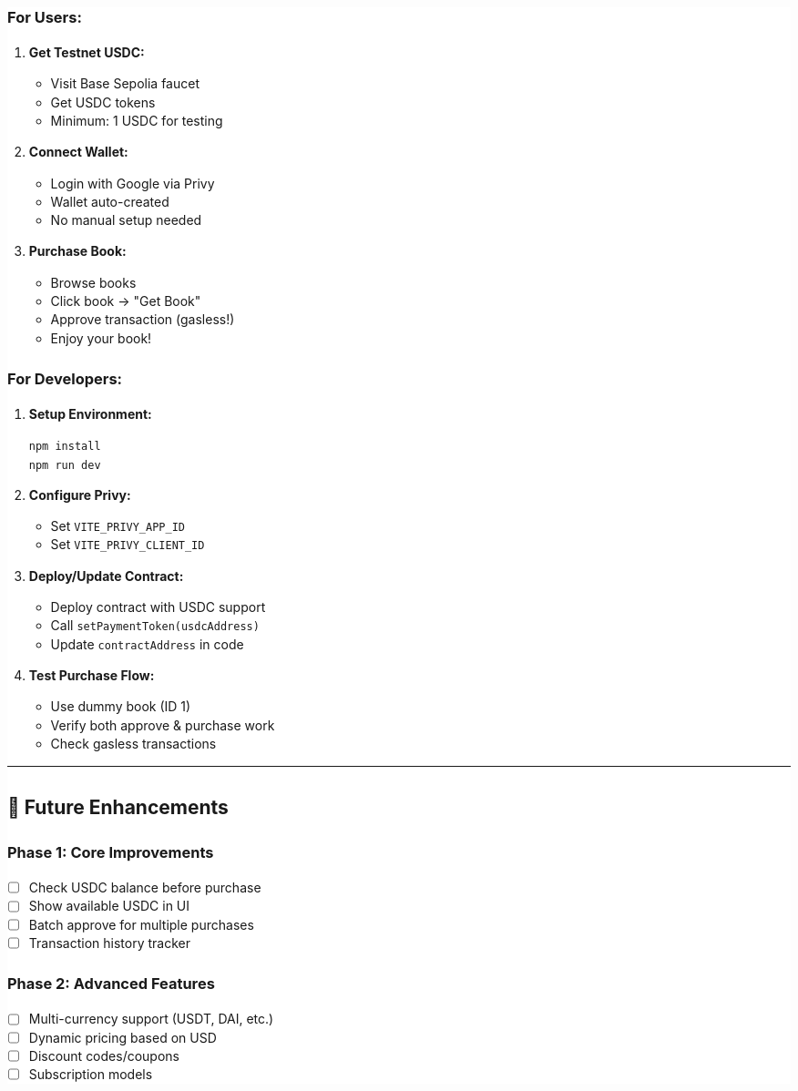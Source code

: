 ### For Users:

1. **Get Testnet USDC:**
   - Visit Base Sepolia faucet
   - Get USDC tokens
   - Minimum: 1 USDC for testing

2. **Connect Wallet:**
   - Login with Google via Privy
   - Wallet auto-created
   - No manual setup needed

3. **Purchase Book:**
   - Browse books
   - Click book → "Get Book"
   - Approve transaction (gasless!)
   - Enjoy your book!

### For Developers:

1. **Setup Environment:**
   ```bash
   npm install
   npm run dev
   ```

2. **Configure Privy:**
   - Set `VITE_PRIVY_APP_ID`
   - Set `VITE_PRIVY_CLIENT_ID`

3. **Deploy/Update Contract:**
   - Deploy contract with USDC support
   - Call `setPaymentToken(usdcAddress)`
   - Update `contractAddress` in code

4. **Test Purchase Flow:**
   - Use dummy book (ID 1)
   - Verify both approve & purchase work
   - Check gasless transactions

---

## 🔮 Future Enhancements

### Phase 1: Core Improvements
- [ ] Check USDC balance before purchase
- [ ] Show available USDC in UI
- [ ] Batch approve for multiple purchases
- [ ] Transaction history tracker

### Phase 2: Advanced Features
- [ ] Multi-currency support (USDT, DAI, etc.)
- [ ] Dynamic pricing based on USD
- [ ] Discount codes/coupons
- [ ] Subscription models
